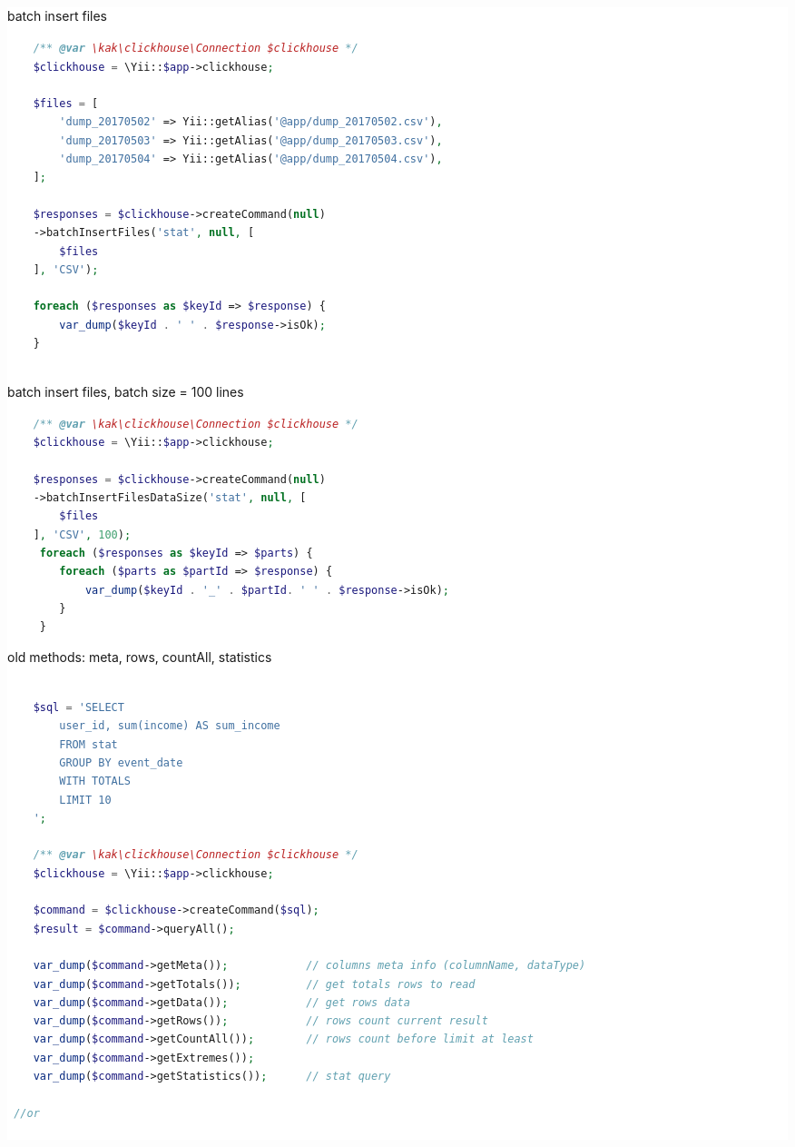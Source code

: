 batch insert files
 
```php
    /** @var \kak\clickhouse\Connection $clickhouse */
    $clickhouse = \Yii::$app->clickhouse;

    $files = [
        'dump_20170502' => Yii::getAlias('@app/dump_20170502.csv'),
        'dump_20170503' => Yii::getAlias('@app/dump_20170503.csv'),
        'dump_20170504' => Yii::getAlias('@app/dump_20170504.csv'),
    ];	
    		
    $responses = $clickhouse->createCommand(null)
    ->batchInsertFiles('stat', null, [
        $files
    ], 'CSV');

    foreach ($responses as $keyId => $response) {
        var_dump($keyId . ' ' . $response->isOk);
    }	
    
```
batch insert files,  batch size = 100 lines
```php
    /** @var \kak\clickhouse\Connection $clickhouse */
    $clickhouse = \Yii::$app->clickhouse;

    $responses = $clickhouse->createCommand(null)
    ->batchInsertFilesDataSize('stat', null, [
        $files
    ], 'CSV', 100);	
     foreach ($responses as $keyId => $parts) {
        foreach ($parts as $partId => $response) {
            var_dump($keyId . '_' . $partId. ' ' . $response->isOk);
        }
     }	

```
old methods: meta, rows, countAll, statistics 
```php
   	
    $sql = 'SELECT 
        user_id, sum(income) AS sum_income
        FROM stat
        GROUP BY event_date
        WITH TOTALS
        LIMIT 10
    '; 	

    /** @var \kak\clickhouse\Connection $clickhouse */
    $clickhouse = \Yii::$app->clickhouse;
    
    $command = $clickhouse->createCommand($sql);  	
    $result = $command->queryAll();
    
    var_dump($command->getMeta());  	      // columns meta info (columnName, dataType)
    var_dump($command->getTotals());          // get totals rows to read
    var_dump($command->getData());  	      // get rows data
    var_dump($command->getRows());  	      // rows count current result
    var_dump($command->getCountAll());        // rows count before limit at least	
    var_dump($command->getExtremes());  	
    var_dump($command->getStatistics());      // stat query 
    
 //or
     
```